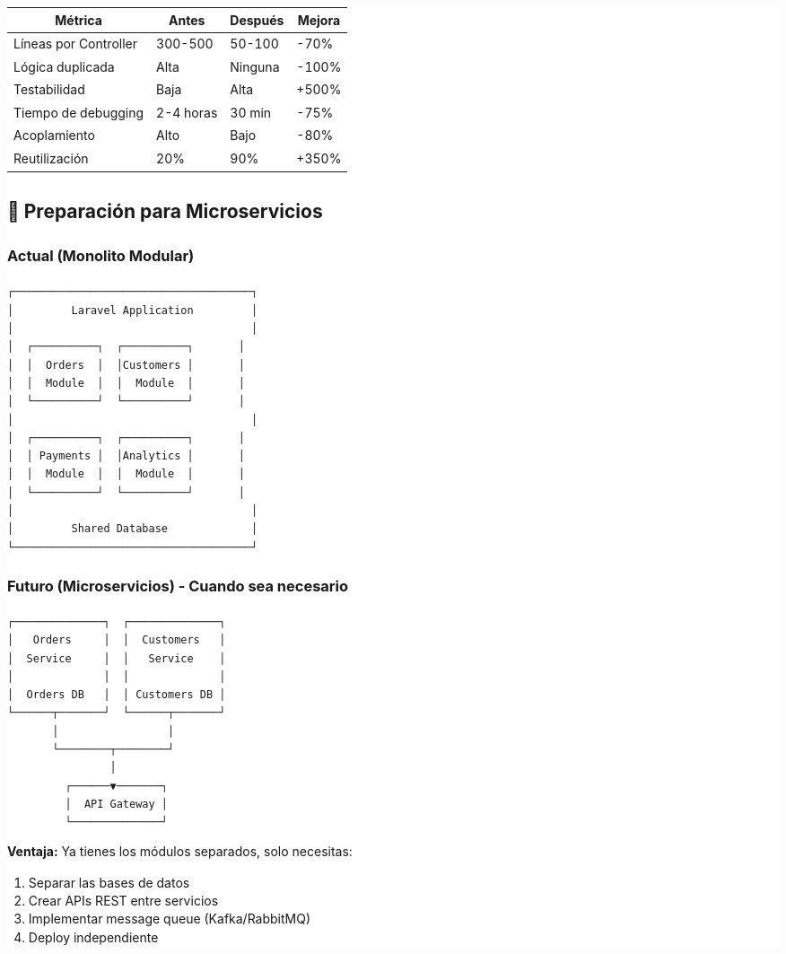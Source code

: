 | Métrica | Antes | Después | Mejora |
|---------|-------|---------|--------|
| Líneas por Controller | 300-500 | 50-100 | -70% |
| Lógica duplicada | Alta | Ninguna | -100% |
| Testabilidad | Baja | Alta | +500% |
| Tiempo de debugging | 2-4 horas | 30 min | -75% |
| Acoplamiento | Alto | Bajo | -80% |
| Reutilización | 20% | 90% | +350% |

## 🚀 Preparación para Microservicios

### Actual (Monolito Modular)
```
┌─────────────────────────────────────┐
│         Laravel Application         │
│                                     │
│  ┌──────────┐  ┌──────────┐       │
│  │  Orders  │  │Customers │       │
│  │  Module  │  │  Module  │       │
│  └──────────┘  └──────────┘       │
│                                     │
│  ┌──────────┐  ┌──────────┐       │
│  │ Payments │  │Analytics │       │
│  │  Module  │  │  Module  │       │
│  └──────────┘  └──────────┘       │
│                                     │
│         Shared Database             │
└─────────────────────────────────────┘
```

### Futuro (Microservicios) - Cuando sea necesario
```
┌──────────────┐  ┌──────────────┐
│   Orders     │  │  Customers   │
│  Service     │  │   Service    │
│              │  │              │
│  Orders DB   │  │ Customers DB │
└──────┬───────┘  └──────┬───────┘
       │                 │
       └────────┬────────┘
                │
         ┌──────▼───────┐
         │  API Gateway │
         └──────────────┘
```

**Ventaja:** Ya tienes los módulos separados, solo necesitas:
1. Separar las bases de datos
2. Crear APIs REST entre servicios
3. Implementar message queue (Kafka/RabbitMQ)
4. Deploy independiente
